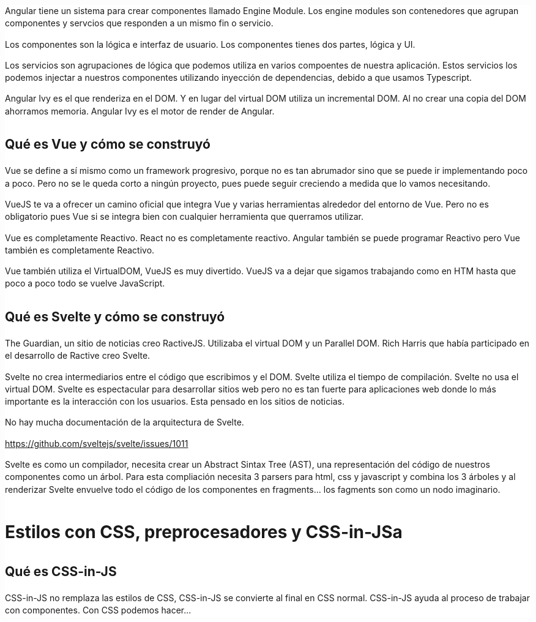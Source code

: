 Angular tiene un sistema para crear componentes llamado Engine Module. Los engine modules son contenedores que agrupan componentes y servcios que responden a un mismo fin o servicio.

Los componentes son la lógica e interfaz de usuario. Los componentes tienes dos partes, lógica y UI.

Los servicios son agrupaciones de lógica que podemos utiliza en varios compoentes de nuestra aplicación. Estos servicios los podemos injectar a nuestros componentes utilizando inyección de dependencias, debido a que usamos Typescript.

Angular Ivy es el que renderiza en el DOM. Y en lugar del virtual DOM utiliza un incremental DOM. Al no crear una copia del DOM ahorramos memoria. Angular Ivy es el motor de render de Angular.

## Qué es Vue y cómo se construyó

Vue se define a sí mismo como un framework progresivo, porque no es tan abrumador sino que se puede ir implementando poco a poco. Pero no se le queda corto a ningún proyecto, pues puede seguir creciendo a medida que lo vamos necesitando.

VueJS te va a ofrecer un camino oficial que integra Vue y varias herramientas alrededor del entorno de Vue. Pero no es obligatorio pues Vue si se integra bien con cualquier herramienta que querramos utilizar.

Vue es completamente Reactivo. React no es completamente reactivo. Angular también se puede programar Reactivo pero Vue también es completamente Reactivo.

Vue también utiliza el VirtualDOM, VueJS es muy divertido. VueJS va a dejar que sigamos trabajando como en HTM hasta que poco a poco todo se vuelve JavaScript.

## Qué es Svelte y cómo se construyó

The Guardian, un sitio de noticias creo RactiveJS. Utilizaba el virtual DOM y un Parallel DOM. Rich Harris que había participado en el desarrollo de Ractive creo Svelte.

Svelte no crea intermediarios entre el código que escribimos y el DOM. Svelte utiliza el tiempo de compilación. Svelte no usa el virtual DOM. Svelte es espectacular para desarrollar sitios web pero no es tan fuerte para aplicaciones web donde lo más importante es la interacción con los usuarios. Esta pensado en los sitios de noticias.

No hay mucha documentación de la arquitectura de Svelte.

https://github.com/sveltejs/svelte/issues/1011

Svelte es como un compilador, necesita crear un Abstract Sintax Tree (AST), una representación del código de nuestros componentes como un árbol. Para esta compliación necesita 3 parsers para html, css y javascript y combina los 3 árboles y al renderizar Svelte envuelve todo el código de los componentes en fragments... los fagments son como un nodo imaginario.

# Estilos con CSS, preprocesadores y CSS-in-JSa

## Qué es CSS-in-JS

CSS-in-JS no remplaza las estilos de CSS, CSS-in-JS se convierte al final en CSS normal. CSS-in-JS ayuda al proceso de trabajar con componentes. Con CSS podemos hacer...
